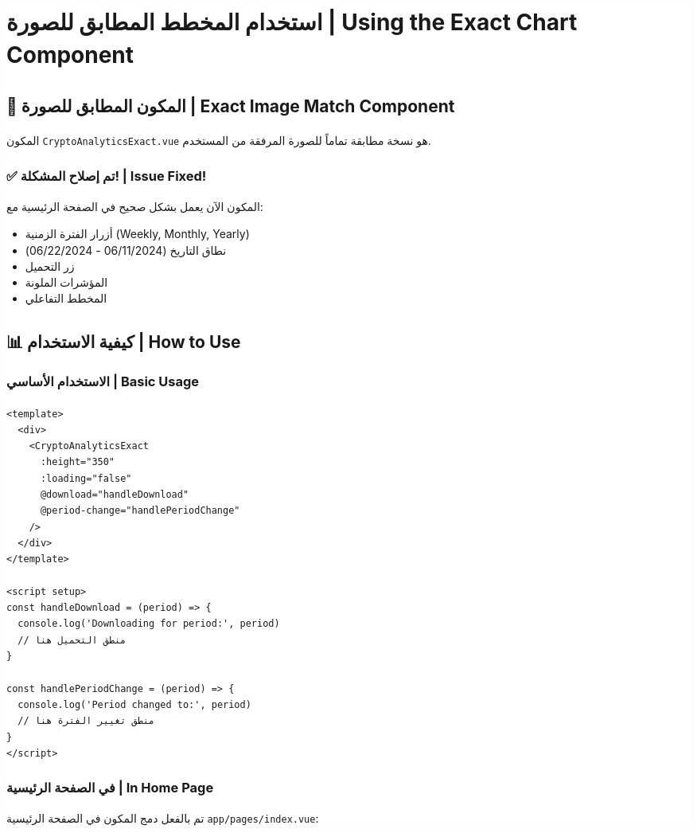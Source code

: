 # استخدام المخطط المطابق للصورة | Using the Exact Chart Component

## 🎯 **المكون المطابق للصورة | Exact Image Match Component**

المكون `CryptoAnalyticsExact.vue` هو نسخة مطابقة تماماً للصورة المرفقة من المستخدم.

### ✅ **تم إصلاح المشكلة! | Issue Fixed!**

المكون الآن يعمل بشكل صحيح في الصفحة الرئيسية مع:
- أزرار الفترة الزمنية (Weekly, Monthly, Yearly)
- نطاق التاريخ (06/11/2024 - 06/22/2024)
- زر التحميل
- المؤشرات الملونة
- المخطط التفاعلي

## 📊 **كيفية الاستخدام | How to Use**

### الاستخدام الأساسي | Basic Usage

```vue
<template>
  <div>
    <CryptoAnalyticsExact
      :height="350"
      :loading="false"
      @download="handleDownload"
      @period-change="handlePeriodChange"
    />
  </div>
</template>

<script setup>
const handleDownload = (period) => {
  console.log('Downloading for period:', period)
  // منطق التحميل هنا
}

const handlePeriodChange = (period) => {
  console.log('Period changed to:', period)
  // منطق تغيير الفترة هنا
}
</script>
```

### في الصفحة الرئيسية | In Home Page

تم بالفعل دمج المكون في الصفحة الرئيسية `app/pages/index.vue`:
